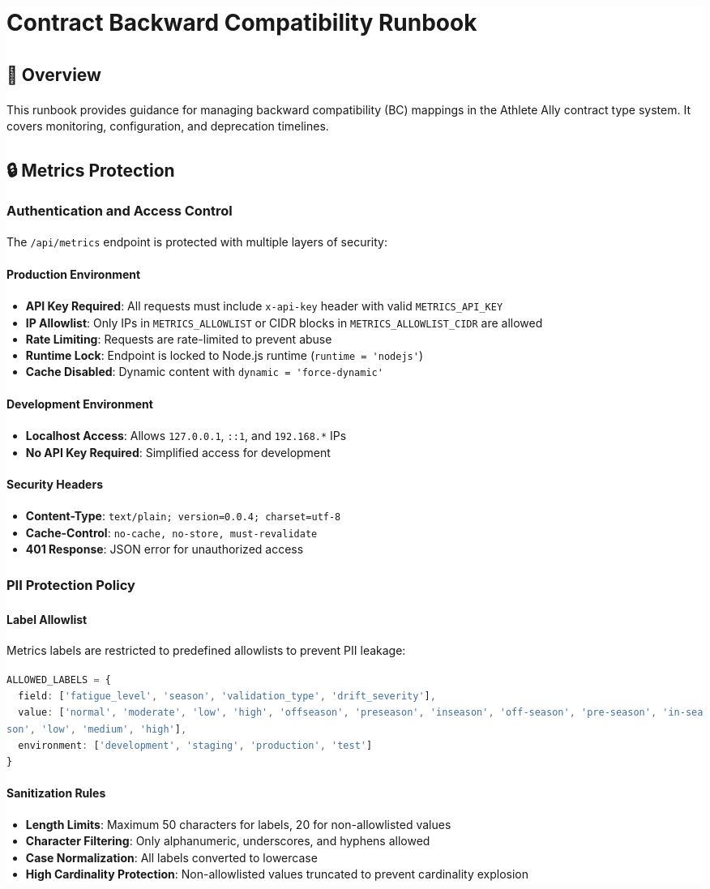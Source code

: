 # Contract Backward Compatibility Runbook

## 🎯 Overview

This runbook provides guidance for managing backward compatibility (BC) mappings in the Athlete Ally contract type system. It covers monitoring, configuration, and deprecation timelines.

## 🔒 Metrics Protection

### Authentication and Access Control

The `/api/metrics` endpoint is protected with multiple layers of security:

#### Production Environment
- **API Key Required**: All requests must include `x-api-key` header with valid `METRICS_API_KEY`
- **IP Allowlist**: Only IPs in `METRICS_ALLOWLIST` or CIDR blocks in `METRICS_ALLOWLIST_CIDR` are allowed
- **Rate Limiting**: Requests are rate-limited to prevent abuse
- **Runtime Lock**: Endpoint is locked to Node.js runtime (`runtime = 'nodejs'`)
- **Cache Disabled**: Dynamic content with `dynamic = 'force-dynamic'`

#### Development Environment
- **Localhost Access**: Allows `127.0.0.1`, `::1`, and `192.168.*` IPs
- **No API Key Required**: Simplified access for development

#### Security Headers
- **Content-Type**: `text/plain; version=0.0.4; charset=utf-8`
- **Cache-Control**: `no-cache, no-store, must-revalidate`
- **401 Response**: JSON error for unauthorized access

### PII Protection Policy

#### Label Allowlist
Metrics labels are restricted to predefined allowlists to prevent PII leakage:

```typescript
ALLOWED_LABELS = {
  field: ['fatigue_level', 'season', 'validation_type', 'drift_severity'],
  value: ['normal', 'moderate', 'low', 'high', 'offseason', 'preseason', 'inseason', 'off-season', 'pre-season', 'in-season', 'low', 'medium', 'high'],
  environment: ['development', 'staging', 'production', 'test']
}
```

#### Sanitization Rules
- **Length Limits**: Maximum 50 characters for labels, 20 for non-allowlisted values
- **Character Filtering**: Only alphanumeric, underscores, and hyphens allowed
- **Case Normalization**: All labels converted to lowercase
- **High Cardinality Protection**: Non-allowlisted values truncated to prevent cardinality explosion
